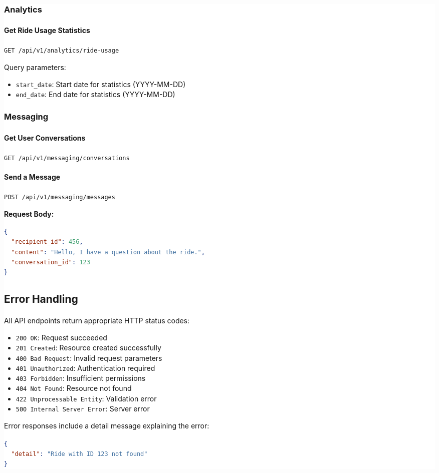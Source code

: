 ### Analytics

#### Get Ride Usage Statistics

```
GET /api/v1/analytics/ride-usage
```

Query parameters:
- `start_date`: Start date for statistics (YYYY-MM-DD)
- `end_date`: End date for statistics (YYYY-MM-DD)

### Messaging

#### Get User Conversations

```
GET /api/v1/messaging/conversations
```

#### Send a Message

```
POST /api/v1/messaging/messages
```

**Request Body:**

```json
{
  "recipient_id": 456,
  "content": "Hello, I have a question about the ride.",
  "conversation_id": 123
}
```

## Error Handling

All API endpoints return appropriate HTTP status codes:

- `200 OK`: Request succeeded
- `201 Created`: Resource created successfully
- `400 Bad Request`: Invalid request parameters
- `401 Unauthorized`: Authentication required
- `403 Forbidden`: Insufficient permissions
- `404 Not Found`: Resource not found
- `422 Unprocessable Entity`: Validation error
- `500 Internal Server Error`: Server error

Error responses include a detail message explaining the error:

```json
{
  "detail": "Ride with ID 123 not found"
}
```
